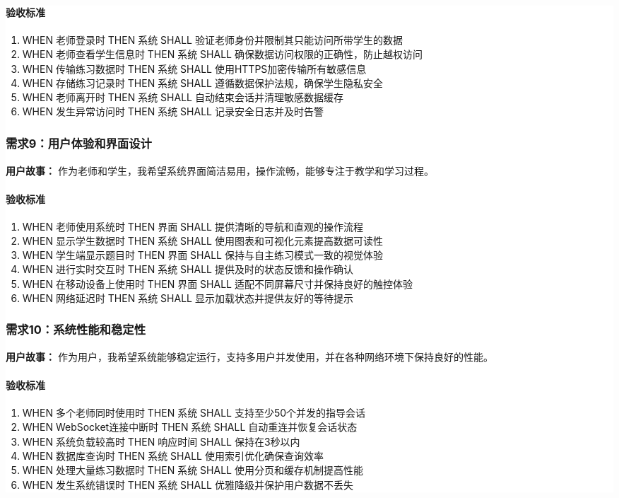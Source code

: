 #### 验收标准

1. WHEN 老师登录时 THEN 系统 SHALL 验证老师身份并限制其只能访问所带学生的数据
2. WHEN 老师查看学生信息时 THEN 系统 SHALL 确保数据访问权限的正确性，防止越权访问
3. WHEN 传输练习数据时 THEN 系统 SHALL 使用HTTPS加密传输所有敏感信息
4. WHEN 存储练习记录时 THEN 系统 SHALL 遵循数据保护法规，确保学生隐私安全
5. WHEN 老师离开时 THEN 系统 SHALL 自动结束会话并清理敏感数据缓存
6. WHEN 发生异常访问时 THEN 系统 SHALL 记录安全日志并及时告警

### 需求9：用户体验和界面设计

**用户故事：** 作为老师和学生，我希望系统界面简洁易用，操作流畅，能够专注于教学和学习过程。

#### 验收标准

1. WHEN 老师使用系统时 THEN 界面 SHALL 提供清晰的导航和直观的操作流程
2. WHEN 显示学生数据时 THEN 系统 SHALL 使用图表和可视化元素提高数据可读性
3. WHEN 学生端显示题目时 THEN 界面 SHALL 保持与自主练习模式一致的视觉体验
4. WHEN 进行实时交互时 THEN 系统 SHALL 提供及时的状态反馈和操作确认
5. WHEN 在移动设备上使用时 THEN 界面 SHALL 适配不同屏幕尺寸并保持良好的触控体验
6. WHEN 网络延迟时 THEN 系统 SHALL 显示加载状态并提供友好的等待提示

### 需求10：系统性能和稳定性

**用户故事：** 作为用户，我希望系统能够稳定运行，支持多用户并发使用，并在各种网络环境下保持良好的性能。

#### 验收标准

1. WHEN 多个老师同时使用时 THEN 系统 SHALL 支持至少50个并发的指导会话
2. WHEN WebSocket连接中断时 THEN 系统 SHALL 自动重连并恢复会话状态
3. WHEN 系统负载较高时 THEN 响应时间 SHALL 保持在3秒以内
4. WHEN 数据库查询时 THEN 系统 SHALL 使用索引优化确保查询效率
5. WHEN 处理大量练习数据时 THEN 系统 SHALL 使用分页和缓存机制提高性能
6. WHEN 发生系统错误时 THEN 系统 SHALL 优雅降级并保护用户数据不丢失